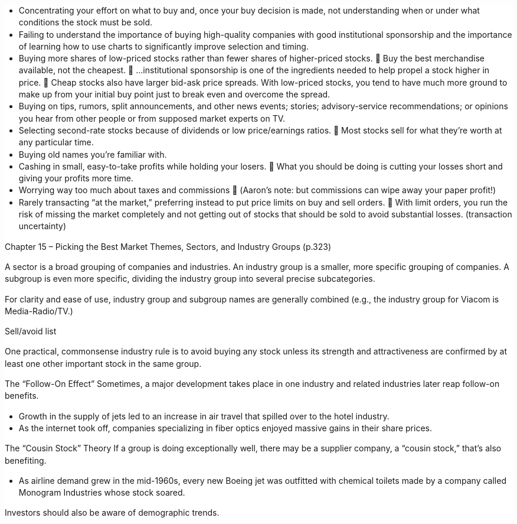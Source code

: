 - Concentrating your effort on what to buy and, once your buy decision is made, not understanding when or under what conditions the stock must be sold.
- Failing to understand the importance of buying high-quality companies with good institutional sponsorship and the importance of learning how to use charts to significantly improve selection and timing.
- Buying more shares of low-priced stocks rather than fewer shares of higher-priced stocks.
   Buy the best merchandise available, not the cheapest.
   …institutional sponsorship is one of the ingredients needed to help propel a stock higher in price.
   Cheap stocks also have larger bid-ask price spreads. With low-priced stocks, you tend to have much more ground to make up from your initial buy point just to break even and overcome the spread.
- Buying on tips, rumors, split announcements, and other news events; stories; advisory-service recommendations; or opinions you hear from other people or from supposed market experts on TV.
- Selecting second-rate stocks because of dividends or low price/earnings ratios.
   Most stocks sell for what they’re worth at any particular time.
- Buying old names you’re familiar with.
- Cashing in small, easy-to-take profits while holding your losers.
   What you should be doing is cutting your losses short and giving your profits more time.
- Worrying way too much about taxes and commissions
   (Aaron’s note: but commissions can wipe away your paper profit!)
- Rarely transacting “at the market,” preferring instead to put price limits on buy and sell orders.
   With limit orders, you run the risk of missing the market completely and not getting out of stocks that should be sold to avoid substantial losses. (transaction uncertainty)

Chapter 15 – Picking the Best Market Themes, Sectors, and Industry Groups (p.323)

A sector is a broad grouping of companies and industries.
An industry group is a smaller, more specific grouping of companies.
A subgroup is even more specific, dividing the industry group into several precise subcategories.

For clarity and ease of use, industry group and subgroup names are generally combined (e.g., the industry group for Viacom is Media-Radio/TV.)

Sell/avoid list

One practical, commonsense industry rule is to avoid buying any stock unless its strength and attractiveness are confirmed by at least one other important stock in the same group.

The “Follow-On Effect”
Sometimes, a major development takes place in one industry and related industries later reap follow-on benefits.

- Growth in the supply of jets led to an increase in air travel that spilled over to the hotel industry.
- As the internet took off, companies specializing in fiber optics enjoyed massive gains in their share prices.

The “Cousin Stock” Theory
If a group is doing exceptionally well, there may be a supplier company, a “cousin stock,” that’s also benefiting.

- As airline demand grew in the mid-1960s, every new Boeing jet was outfitted with chemical toilets made by a company called Monogram Industries whose stock soared.

Investors should also be aware of demographic trends.

